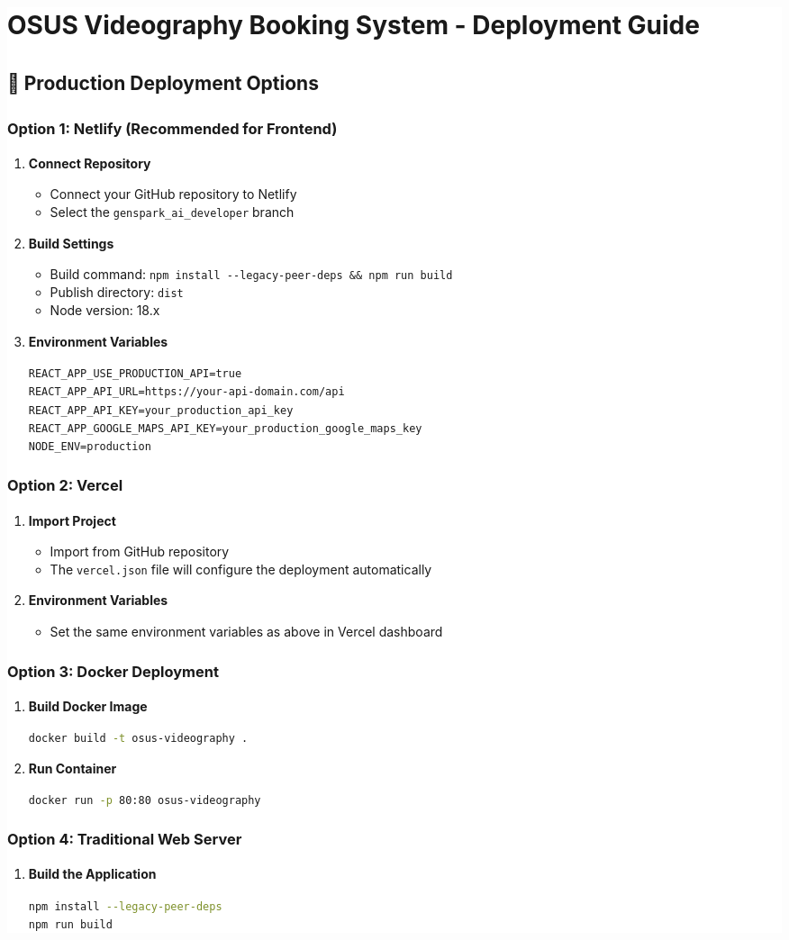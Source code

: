 # OSUS Videography Booking System - Deployment Guide

## 🚀 Production Deployment Options

### Option 1: Netlify (Recommended for Frontend)

1. **Connect Repository**
   - Connect your GitHub repository to Netlify
   - Select the `genspark_ai_developer` branch

2. **Build Settings**
   - Build command: `npm install --legacy-peer-deps && npm run build`
   - Publish directory: `dist`
   - Node version: 18.x

3. **Environment Variables**
   ```
   REACT_APP_USE_PRODUCTION_API=true
   REACT_APP_API_URL=https://your-api-domain.com/api
   REACT_APP_API_KEY=your_production_api_key
   REACT_APP_GOOGLE_MAPS_API_KEY=your_production_google_maps_key
   NODE_ENV=production
   ```

### Option 2: Vercel

1. **Import Project**
   - Import from GitHub repository
   - The `vercel.json` file will configure the deployment automatically

2. **Environment Variables**
   - Set the same environment variables as above in Vercel dashboard

### Option 3: Docker Deployment

1. **Build Docker Image**
   ```bash
   docker build -t osus-videography .
   ```

2. **Run Container**
   ```bash
   docker run -p 80:80 osus-videography
   ```

### Option 4: Traditional Web Server

1. **Build the Application**
   ```bash
   npm install --legacy-peer-deps
   npm run build
   ```
